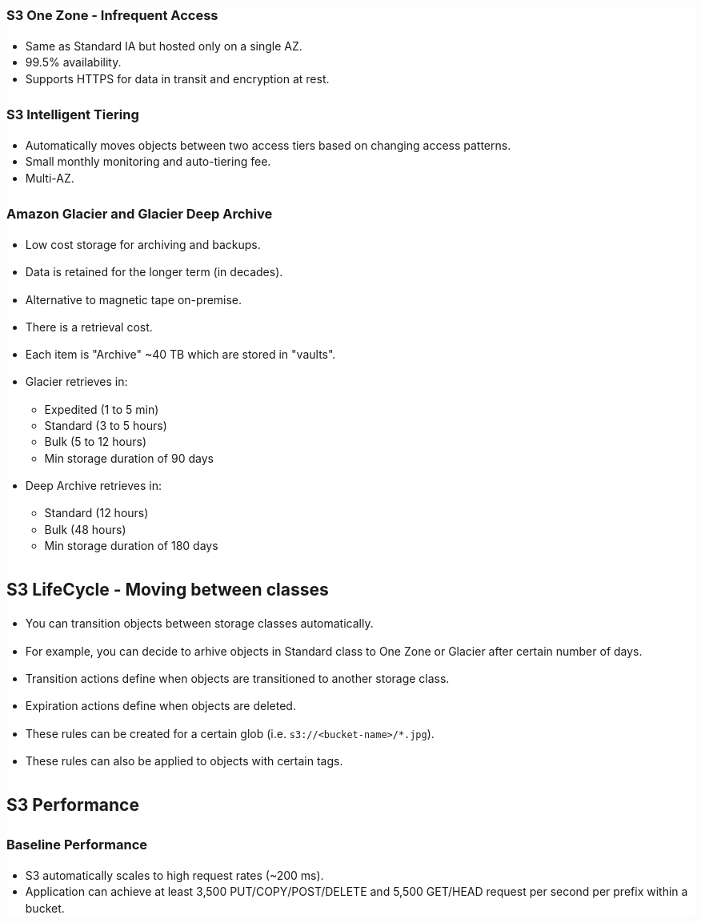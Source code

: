 ### S3 One Zone - Infrequent Access

- Same as Standard IA but hosted only on a single AZ.
- 99.5% availability.
- Supports HTTPS for data in transit and encryption at rest.

### S3 Intelligent Tiering

- Automatically moves objects between two access tiers based on changing access
  patterns.
- Small monthly monitoring and auto-tiering fee.
- Multi-AZ.

### Amazon Glacier and Glacier Deep Archive

- Low cost storage for archiving and backups.
- Data is retained for the longer term (in decades).
- Alternative to magnetic tape on-premise.
- There is a retrieval cost.
- Each item is "Archive" ~40 TB which are stored in "vaults".

- Glacier retrieves in:
    - Expedited (1 to 5 min)
    - Standard (3 to 5 hours)
    - Bulk (5 to 12 hours)
    - Min storage duration of 90 days

- Deep Archive retrieves in:
    - Standard (12 hours)
    - Bulk (48 hours)
    - Min storage duration of 180 days

## S3 LifeCycle - Moving between classes

- You can transition objects between storage classes automatically.

- For example, you can decide to arhive objects in Standard class to One Zone
  or Glacier after certain number of days.

- Transition actions define when objects are transitioned to another storage
  class.

- Expiration actions define when objects are deleted.

- These rules can be created for a certain glob (i.e.
  `s3://<bucket-name>/*.jpg`).

- These rules can also be applied to objects with certain tags.

## S3 Performance
### Baseline Performance

- S3 automatically scales to high request rates (~200 ms).
- Application can achieve at least 3,500 PUT/COPY/POST/DELETE and 5,500
  GET/HEAD request per second per prefix within a bucket.
